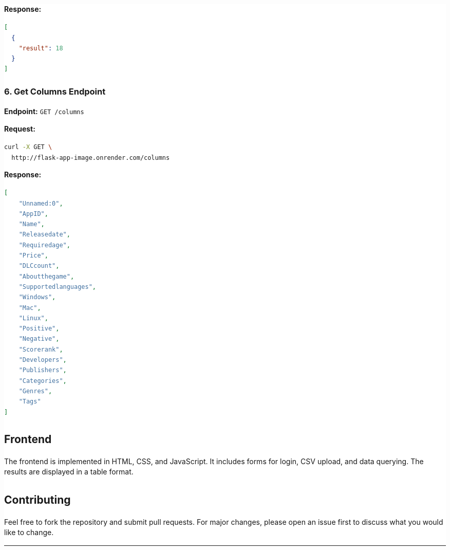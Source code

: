**Response:**
```json
[
  {
    "result": 18
  }
]
```

### 6. Get Columns Endpoint

**Endpoint:** `GET /columns`

**Request:**
```bash
curl -X GET \
  http://flask-app-image.onrender.com/columns
```

**Response:**
```json
[
    "Unnamed:0",
    "AppID",
    "Name",
    "Releasedate",
    "Requiredage",
    "Price",
    "DLCcount",
    "Aboutthegame",
    "Supportedlanguages",
    "Windows",
    "Mac",
    "Linux",
    "Positive",
    "Negative",
    "Scorerank",
    "Developers",
    "Publishers",
    "Categories",
    "Genres",
    "Tags"
]
```


## Frontend

The frontend is implemented in HTML, CSS, and JavaScript. It includes forms for login, CSV upload, and data querying. The results are displayed in a table format.

## Contributing

Feel free to fork the repository and submit pull requests. For major changes, please open an issue first to discuss what you would like to change.

---
